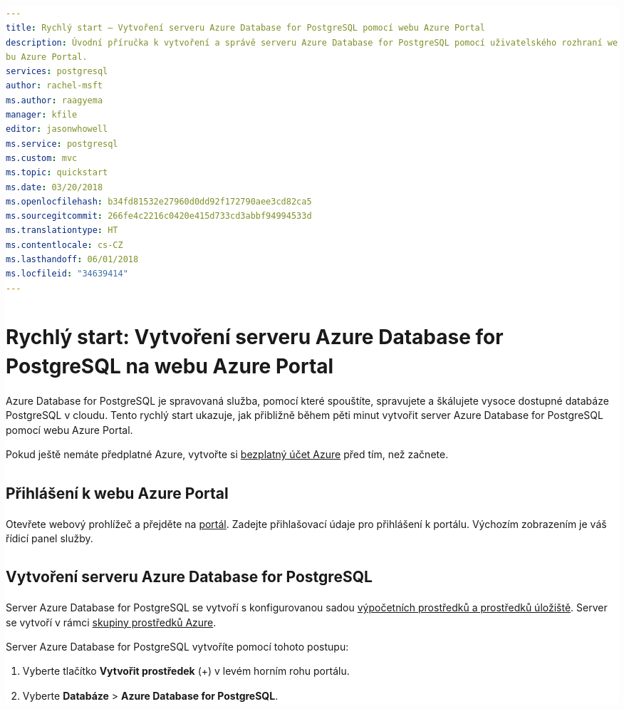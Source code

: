 ```yaml
---
title: Rychlý start – Vytvoření serveru Azure Database for PostgreSQL pomocí webu Azure Portal
description: Úvodní příručka k vytvoření a správě serveru Azure Database for PostgreSQL pomocí uživatelského rozhraní webu Azure Portal.
services: postgresql
author: rachel-msft
ms.author: raagyema
manager: kfile
editor: jasonwhowell
ms.service: postgresql
ms.custom: mvc
ms.topic: quickstart
ms.date: 03/20/2018
ms.openlocfilehash: b34fd81532e27960d0dd92f172790aee3cd82ca5
ms.sourcegitcommit: 266fe4c2216c0420e415d733cd3abbf94994533d
ms.translationtype: HT
ms.contentlocale: cs-CZ
ms.lasthandoff: 06/01/2018
ms.locfileid: "34639414"
---
```

# <a name="quickstart-create-an-azure-database-for-postgresql-server-in-the-azure-portal"></a>Rychlý start: Vytvoření serveru Azure Database for PostgreSQL na webu Azure Portal

Azure Database for PostgreSQL je spravovaná služba, pomocí které spouštíte, spravujete a škálujete vysoce dostupné databáze PostgreSQL v cloudu. Tento rychlý start ukazuje, jak přibližně během pěti minut vytvořit server Azure Database for PostgreSQL pomocí webu Azure Portal.

Pokud ještě nemáte předplatné Azure, vytvořte si [bezplatný účet Azure](https://azure.microsoft.com/free/) před tím, než začnete.

## <a name="sign-in-to-the-azure-portal"></a>Přihlášení k webu Azure Portal
Otevřete webový prohlížeč a přejděte na [portál](https://portal.azure.com/). Zadejte přihlašovací údaje pro přihlášení k portálu. Výchozím zobrazením je váš řídicí panel služby.

## <a name="create-an-azure-database-for-postgresql-server"></a>Vytvoření serveru Azure Database for PostgreSQL

Server Azure Database for PostgreSQL se vytvoří s konfigurovanou sadou [výpočetních prostředků a prostředků úložiště](./concepts-pricing-tiers.md). Server se vytvoří v rámci [skupiny prostředků Azure](../azure-resource-manager/resource-group-overview.md).

Server Azure Database for PostgreSQL vytvoříte pomocí tohoto postupu:
1. Vyberte tlačítko **Vytvořit prostředek** (+) v levém horním rohu portálu.

2. Vyberte **Databáze** > **Azure Database for PostgreSQL**.
